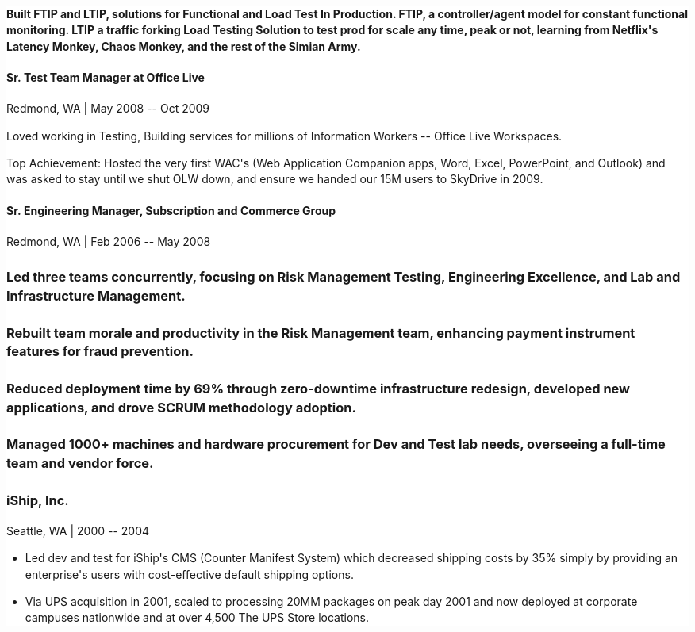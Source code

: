 #### Built FTIP and LTIP, solutions for Functional and Load Test In Production. FTIP, a controller/agent model for constant functional monitoring. LTIP a traffic forking Load Testing Solution to test prod for scale any time, peak or not, learning from Netflix's Latency Monkey, Chaos Monkey, and the rest of the Simian Army.

#### 

#### Sr. Test Team Manager at Office Live

Redmond, WA \| May 2008 -- Oct 2009

Loved working in Testing, Building services for millions of Information
Workers -- Office Live Workspaces.

Top Achievement: Hosted the very first WAC's (Web Application Companion
apps, Word, Excel, PowerPoint, and Outlook) and was asked to stay until
we shut OLW down, and ensure we handed our 15M users to SkyDrive in
2009.

#### Sr. Engineering Manager, Subscription and Commerce Group

Redmond, WA \| Feb 2006 -- May 2008

### Led three teams concurrently, focusing on Risk Management Testing, Engineering Excellence, and Lab and Infrastructure Management.

### Rebuilt team morale and productivity in the Risk Management team, enhancing payment instrument features for fraud prevention.

### Reduced deployment time by 69% through zero-downtime infrastructure redesign, developed new applications, and drove SCRUM methodology adoption.

### Managed 1000+ machines and hardware procurement for Dev and Test lab needs, overseeing a full-time team and vendor force.

### iShip, Inc.

Seattle, WA \| 2000 -- 2004

- Led dev and test for iShip's CMS (Counter Manifest System) which
  decreased shipping costs by 35% simply by providing an enterprise's
  users with cost-effective default shipping options.

- Via UPS acquisition in 2001, scaled to processing 20MM packages on
  peak day 2001 and now deployed at corporate campuses nationwide and at
  over 4,500 The UPS Store locations.
